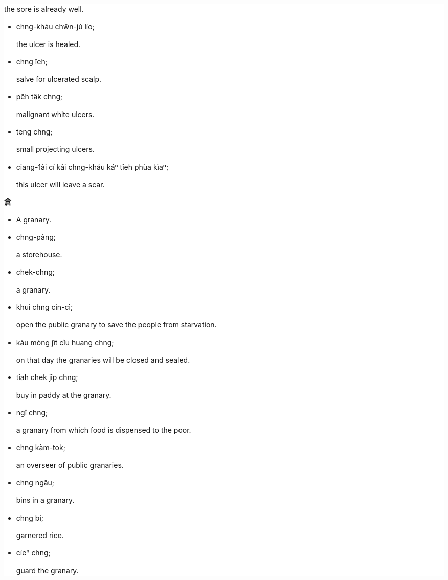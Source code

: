   the sore is already well.

- chng-kháu chŵn-jú lío;

  the ulcer is healed.

- chng îeh;

  salve for ulcerated scalp.

- pêh tâk chng;

  malignant white ulcers.

- teng chng;

  small projecting ulcers.

- ciang-1âi cí kâi chng-kháu káⁿ tîeh phùa kìaⁿ;

  this ulcer will leave a scar.

**倉**
- A granary.

- chng-pâng;

  a storehouse.

- chek-chng;

  a granary.

- khui chng cín-cì;

  open the public granary to save the people from starvation.

- kàu móng jît cĭu huang chng;

  on that day the granaries will be closed and sealed.

- tîah chek jîp chng;

  buy in paddy at the granary.

- ngĭ chng;

  a granary from which food is dispensed to the poor.

- chng kàm-tok;

  an overseer of public granaries.

- chng ngâu;

  bins in a granary.

- chng bí;

  garnered rice.

- cíeⁿ chng;

  guard the granary.
